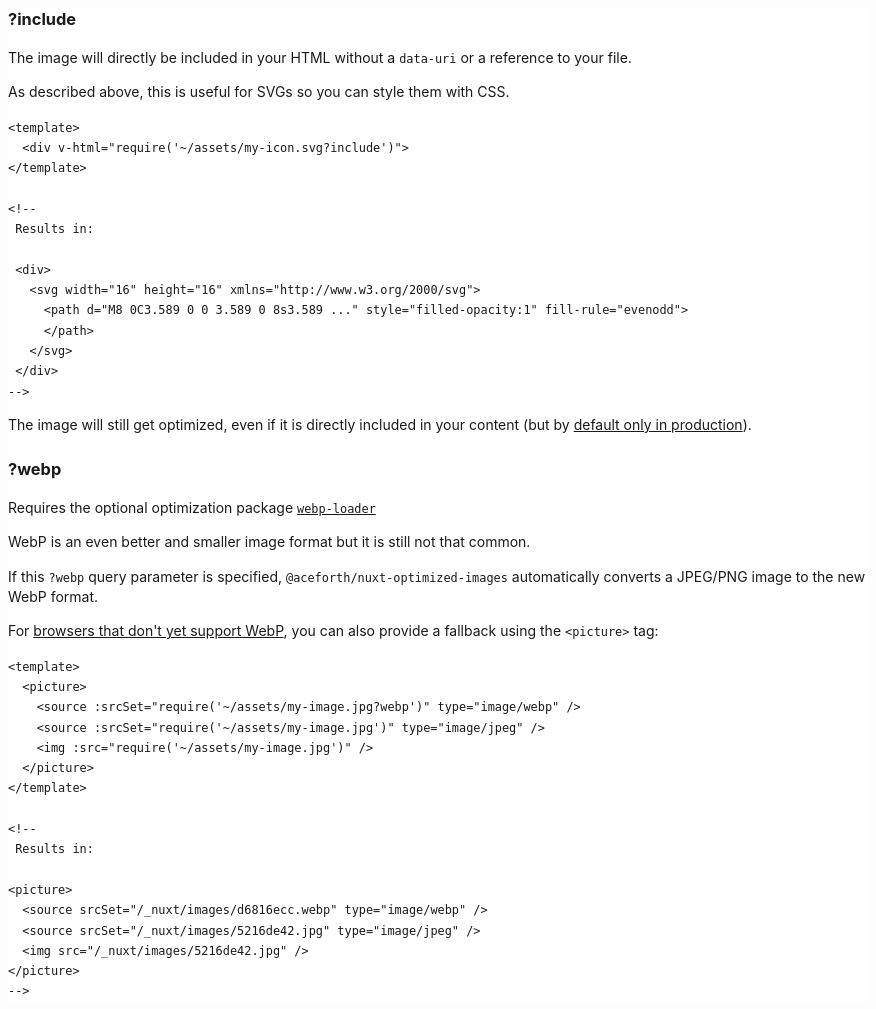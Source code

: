 </docs-alert>

### ?include

The image will directly be included in your HTML without a `data-uri` or a reference to your file.

As described above, this is useful for SVGs so you can style them with CSS.

```vue
<template>
  <div v-html="require('~/assets/my-icon.svg?include')">
</template>

<!-- 
 Results in:

 <div>
   <svg width="16" height="16" xmlns="http://www.w3.org/2000/svg">
     <path d="M8 0C3.589 0 0 3.589 0 8s3.589 ..." style="filled-opacity:1" fill-rule="evenodd">
     </path>
   </svg>
 </div>
-->
```

The image will still get optimized, even if it is directly included in your content (but by [default only in production](./configuration/README.md#optimizeimagesindev)).


### ?webp

<docs-alert>

Requires the optional optimization package [`webp-loader`][webp-loader]

</docs-alert>

WebP is an even better and smaller image format but it is still not that common.

If this `?webp` query parameter is specified, `@aceforth/nuxt-optimized-images` automatically converts a JPEG/PNG image to the new WebP format.

For [browsers that don't yet support WebP][caniuse-webp], you can also provide a fallback using the `<picture>` tag:

```vue
<template>
  <picture>
    <source :srcSet="require('~/assets/my-image.jpg?webp')" type="image/webp" />
    <source :srcSet="require('~/assets/my-image.jpg')" type="image/jpeg" />
    <img :src="require('~/assets/my-image.jpg')" />
  </picture>
</template>

<!-- 
 Results in:

<picture>
  <source srcSet="/_nuxt/images/d6816ecc.webp" type="image/webp" />
  <source srcSet="/_nuxt/images/5216de42.jpg" type="image/jpeg" />
  <img src="/_nuxt/images/5216de42.jpg" />
</picture>
-->
```


[caniuse-webp]: https://caniuse.com/#feat=webp
[vue-lazyload]: https://github.com/hilongjw/vue-lazyload
[webp-loader]: https://www.npmjs.com/package/webp-loader
[lqip-loader]: https://www.npmjs.com/package/lqip-loader
[responsive-loader]: https://www.npmjs.com/package/responsive-loader
[jimp]: https://www.npmjs.com/package/jimp
[sharp]: https://www.npmjs.com/package/sharp
[sqip-loader]: https://github.com/EmilTholin/sqip-loader